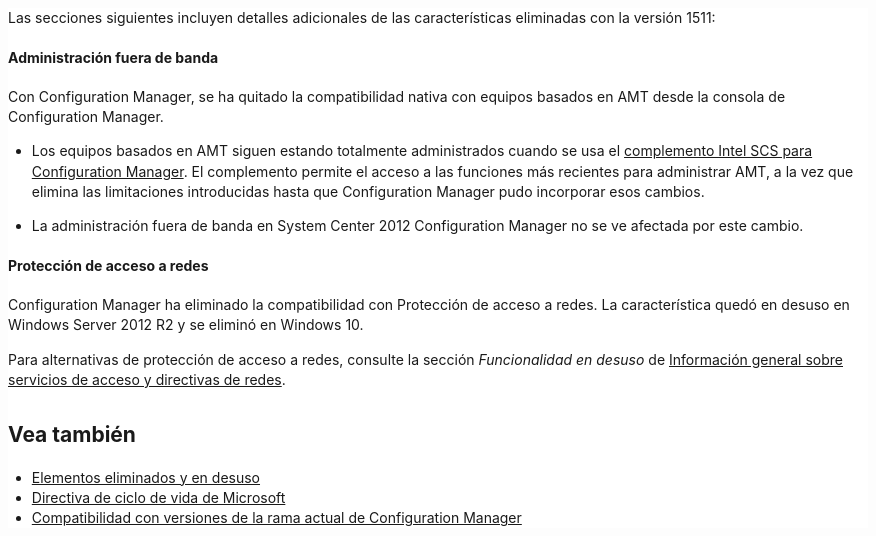 Las secciones siguientes incluyen detalles adicionales de las características eliminadas con la versión 1511:

#### <a name="out-of-band-management"></a><a name="bkmk_amt"></a> Administración fuera de banda  

Con Configuration Manager, se ha quitado la compatibilidad nativa con equipos basados en AMT desde la consola de Configuration Manager.  

- Los equipos basados en AMT siguen estando totalmente administrados cuando se usa el [complemento Intel SCS para Configuration Manager](https://www.intel.com/content/www/us/en/software/setup-configuration-software.html). El complemento permite el acceso a las funciones más recientes para administrar AMT, a la vez que elimina las limitaciones introducidas hasta que Configuration Manager pudo incorporar esos cambios.  

- La administración fuera de banda en System Center 2012 Configuration Manager no se ve afectada por este cambio.  

#### <a name="network-access-protection"></a><a name="bkmk_nap"></a> Protección de acceso a redes

Configuration Manager ha eliminado la compatibilidad con Protección de acceso a redes. La característica quedó en desuso en Windows Server 2012 R2 y se eliminó en Windows 10.  

Para alternativas de protección de acceso a redes, consulte la sección *Funcionalidad en desuso* de [Información general sobre servicios de acceso y directivas de redes](https://docs.microsoft.com/previous-versions/windows/it-pro/windows-server-2012-R2-and-2012/hh831683(v=ws.11)).

## <a name="see-also"></a>Vea también

- [Elementos eliminados y en desuso](removed-and-deprecated.md)
- [Directiva de ciclo de vida de Microsoft](https://support.microsoft.com/lifecycle)
- [Compatibilidad con versiones de la rama actual de Configuration Manager](../../../servers/manage/current-branch-versions-supported.md)
